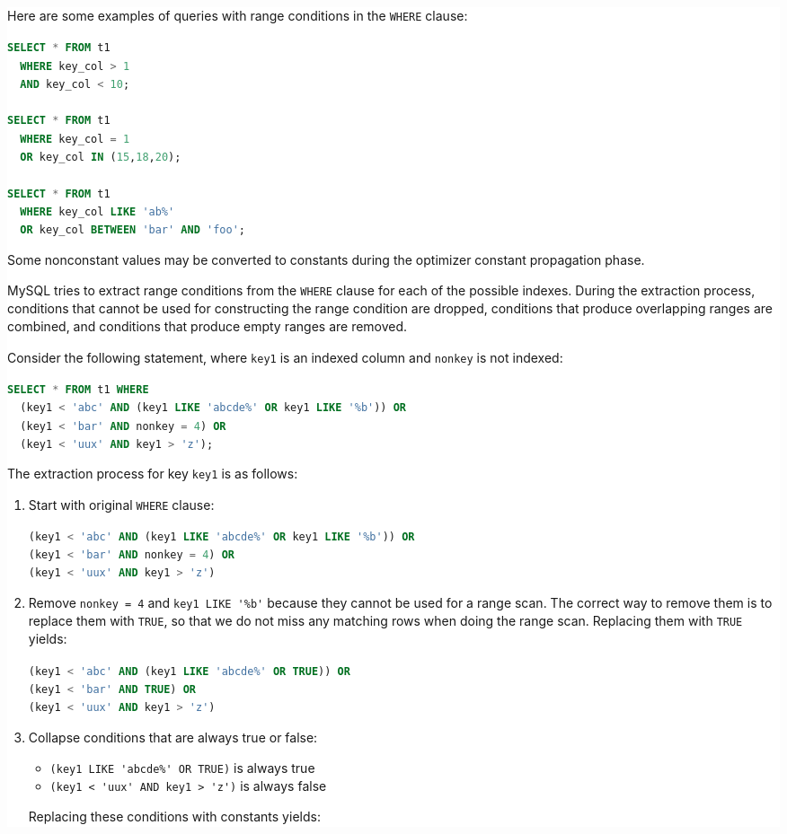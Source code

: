 Here are some examples of queries with range conditions in the `WHERE` clause:

```sql
SELECT * FROM t1
  WHERE key_col > 1
  AND key_col < 10;

SELECT * FROM t1
  WHERE key_col = 1
  OR key_col IN (15,18,20);

SELECT * FROM t1
  WHERE key_col LIKE 'ab%'
  OR key_col BETWEEN 'bar' AND 'foo';
```

Some nonconstant values may be converted to constants during the optimizer constant propagation phase.

MySQL tries to extract range conditions from the `WHERE` clause for each of the possible indexes. During the extraction process, conditions that cannot be used for constructing the range condition are dropped, conditions that produce overlapping ranges are combined, and conditions that produce empty ranges are removed.

Consider the following statement, where `key1` is an indexed column and `nonkey` is not indexed:

```sql
SELECT * FROM t1 WHERE
  (key1 < 'abc' AND (key1 LIKE 'abcde%' OR key1 LIKE '%b')) OR
  (key1 < 'bar' AND nonkey = 4) OR
  (key1 < 'uux' AND key1 > 'z');
```

The extraction process for key `key1` is as follows:

1. Start with original `WHERE` clause:

   ```sql
   (key1 < 'abc' AND (key1 LIKE 'abcde%' OR key1 LIKE '%b')) OR
   (key1 < 'bar' AND nonkey = 4) OR
   (key1 < 'uux' AND key1 > 'z')
   ```

2. Remove `nonkey = 4` and `key1 LIKE '%b'` because they cannot be used for a range scan. The correct way to remove them is to replace them with `TRUE`, so that we do not miss any matching rows when doing the range scan. Replacing them with `TRUE` yields:

   ```sql
   (key1 < 'abc' AND (key1 LIKE 'abcde%' OR TRUE)) OR
   (key1 < 'bar' AND TRUE) OR
   (key1 < 'uux' AND key1 > 'z')
   ```

3. Collapse conditions that are always true or false:

   - `(key1 LIKE 'abcde%' OR TRUE)` is always true
   - `(key1 < 'uux' AND key1 > 'z')` is always false

   Replacing these conditions with constants yields:
